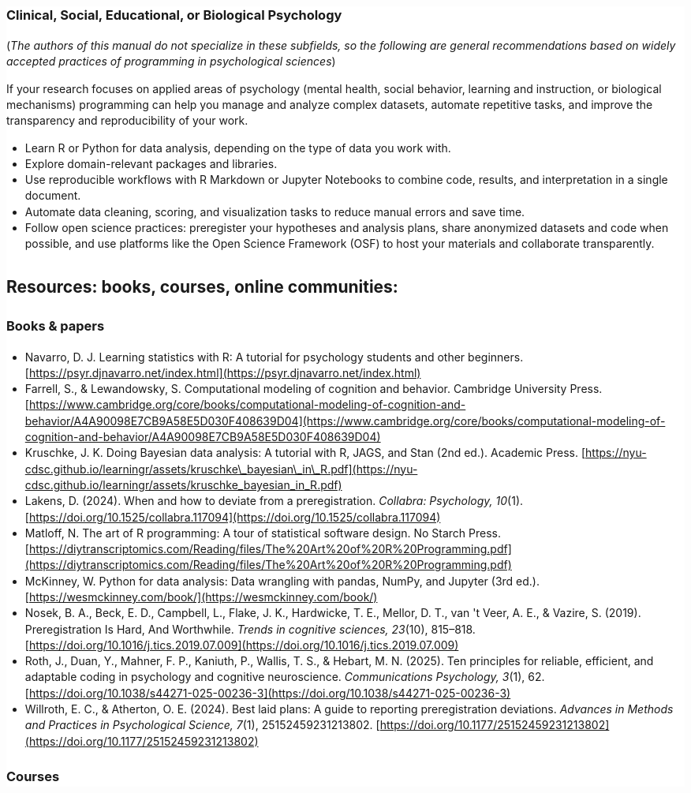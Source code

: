 ### Clinical, Social, Educational, or Biological Psychology

(*The authors of this manual do not specialize in these subfields, so the following are general recommendations based on widely accepted practices of programming in psychological sciences*)

If your research focuses on applied areas of psychology (mental health, social behavior, learning and instruction, or biological mechanisms) programming can help you manage and analyze complex datasets, automate repetitive tasks, and improve the transparency and reproducibility of your work.

* Learn R or Python for data analysis, depending on the type of data you work with.   
* Explore domain-relevant packages and libraries.
* Use reproducible workflows with R Markdown or Jupyter Notebooks to combine code, results, and interpretation in a single document.  
* Automate data cleaning, scoring, and visualization tasks to reduce manual errors and save time.  
* Follow open science practices: preregister your hypotheses and analysis plans, share anonymized datasets and code when possible, and use platforms like the Open Science Framework (OSF) to host your materials and collaborate transparently.

## Resources: books, courses, online communities:

### Books & papers

* Navarro, D. J. Learning statistics with R: A tutorial for psychology students and other beginners. [https://psyr.djnavarro.net/index.html](https://psyr.djnavarro.net/index.html)   
* Farrell, S., & Lewandowsky, S. Computational modeling of cognition and behavior. Cambridge University Press. [https://www.cambridge.org/core/books/computational-modeling-of-cognition-and-behavior/A4A90098E7CB9A58E5D030F408639D04](https://www.cambridge.org/core/books/computational-modeling-of-cognition-and-behavior/A4A90098E7CB9A58E5D030F408639D04)   
* Kruschke, J. K. Doing Bayesian data analysis: A tutorial with R, JAGS, and Stan (2nd ed.). Academic Press. [https://nyu-cdsc.github.io/learningr/assets/kruschke\_bayesian\_in\_R.pdf](https://nyu-cdsc.github.io/learningr/assets/kruschke_bayesian_in_R.pdf)   
* Lakens, D. (2024). When and how to deviate from a preregistration. *Collabra: Psychology,* *10*(1). [https://doi.org/10.1525/collabra.117094](https://doi.org/10.1525/collabra.117094)   
* Matloff, N. The art of R programming: A tour of statistical software design. No Starch Press. [https://diytranscriptomics.com/Reading/files/The%20Art%20of%20R%20Programming.pdf](https://diytranscriptomics.com/Reading/files/The%20Art%20of%20R%20Programming.pdf)   
* McKinney, W. Python for data analysis: Data wrangling with pandas, NumPy, and Jupyter (3rd ed.). [https://wesmckinney.com/book/](https://wesmckinney.com/book/)   
* Nosek, B. A., Beck, E. D., Campbell, L., Flake, J. K., Hardwicke, T. E., Mellor, D. T., van 't Veer, A. E., & Vazire, S. (2019). Preregistration Is Hard, And Worthwhile. *Trends in cognitive sciences, 23*(10), 815–818. [https://doi.org/10.1016/j.tics.2019.07.009](https://doi.org/10.1016/j.tics.2019.07.009)   
* Roth, J., Duan, Y., Mahner, F. P., Kaniuth, P., Wallis, T. S., & Hebart, M. N. (2025). Ten principles for reliable, efficient, and adaptable coding in psychology and cognitive neuroscience. *Communications Psychology, 3*(1), 62\. [https://doi.org/10.1038/s44271-025-00236-3](https://doi.org/10.1038/s44271-025-00236-3)   
* Willroth, E. C., & Atherton, O. E. (2024). Best laid plans: A guide to reporting preregistration deviations. *Advances in Methods and Practices in Psychological Science, 7*(1), 25152459231213802\. [https://doi.org/10.1177/25152459231213802](https://doi.org/10.1177/25152459231213802) 

### Courses
